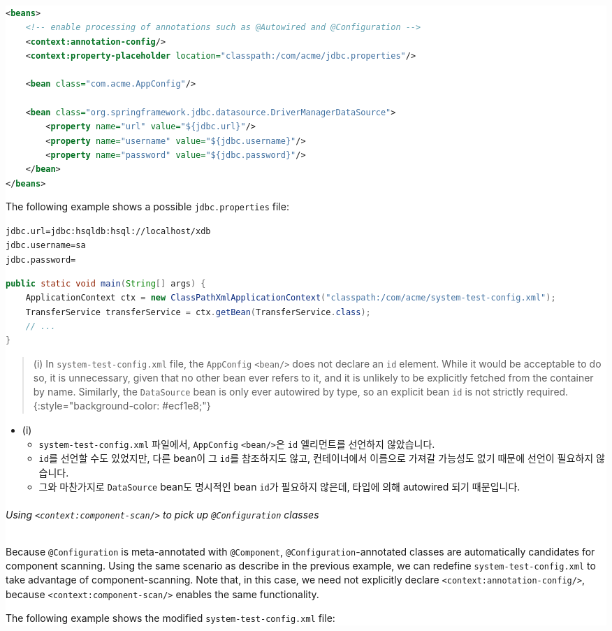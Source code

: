 ```xml
<beans>
    <!-- enable processing of annotations such as @Autowired and @Configuration -->
    <context:annotation-config/>
    <context:property-placeholder location="classpath:/com/acme/jdbc.properties"/>

    <bean class="com.acme.AppConfig"/>

    <bean class="org.springframework.jdbc.datasource.DriverManagerDataSource">
        <property name="url" value="${jdbc.url}"/>
        <property name="username" value="${jdbc.username}"/>
        <property name="password" value="${jdbc.password}"/>
    </bean>
</beans>
```

>
The following example shows a possible `jdbc.properties` file:

```
jdbc.url=jdbc:hsqldb:hsql://localhost/xdb
jdbc.username=sa
jdbc.password=
```

```java
public static void main(String[] args) {
    ApplicationContext ctx = new ClassPathXmlApplicationContext("classpath:/com/acme/system-test-config.xml");
    TransferService transferService = ctx.getBean(TransferService.class);
    // ...
}
```

> (i)
In `system-test-config.xml` file, the `AppConfig` `<bean/>` does not declare an `id` element. While it would be acceptable to do so, it is unnecessary, given that no other bean ever refers to it, and it is unlikely to be explicitly fetched from the container by name. Similarly, the `DataSource` bean is only ever autowired by type, so an explicit bean `id` is not strictly required.
{:style="background-color: #ecf1e8;"}

- (i)
    - `system-test-config.xml` 파일에서, `AppConfig` `<bean/>`은 `id` 엘리먼트를 선언하지 않았습니다.
    - `id`를 선언할 수도 있었지만, 다른 bean이 그 `id`를 참조하지도 않고, 컨테이너에서 이름으로 가져갈 가능성도 없기 때문에 선언이 필요하지 않습니다.
    - 그와 마찬가지로 `DataSource` bean도 명시적인 bean `id`가 필요하지 않은데, 타입에 의해 autowired 되기 때문입니다.


###### Using `<context:component-scan/>` to pick up `@Configuration` classes

>
Because `@Configuration` is meta-annotated with `@Component`, `@Configuration`-annotated classes are automatically candidates for component scanning. Using the same scenario as describe in the previous example, we can redefine `system-test-config.xml` to take advantage of component-scanning. Note that, in this case, we need not explicitly declare `<context:annotation-config/>`, because `<context:component-scan/>` enables the same functionality.
>
The following example shows the modified `system-test-config.xml` file:
